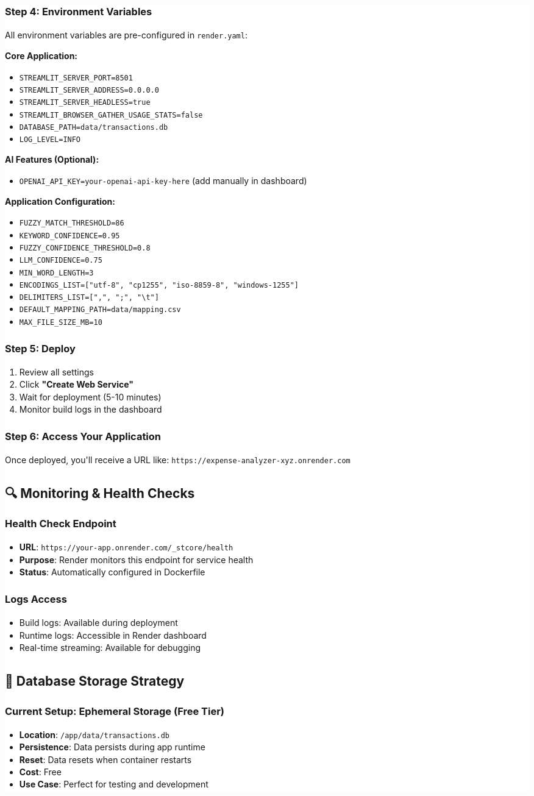 ### Step 4: Environment Variables
All environment variables are pre-configured in `render.yaml`:

**Core Application:**
- `STREAMLIT_SERVER_PORT=8501`
- `STREAMLIT_SERVER_ADDRESS=0.0.0.0`
- `STREAMLIT_SERVER_HEADLESS=true`
- `STREAMLIT_BROWSER_GATHER_USAGE_STATS=false`
- `DATABASE_PATH=data/transactions.db`
- `LOG_LEVEL=INFO`

**AI Features (Optional):**
- `OPENAI_API_KEY=your-openai-api-key-here` (add manually in dashboard)

**Application Configuration:**
- `FUZZY_MATCH_THRESHOLD=86`
- `KEYWORD_CONFIDENCE=0.95`
- `FUZZY_CONFIDENCE_THRESHOLD=0.8`
- `LLM_CONFIDENCE=0.75`
- `MIN_WORD_LENGTH=3`
- `ENCODINGS_LIST=["utf-8", "cp1255", "iso-8859-8", "windows-1255"]`
- `DELIMITERS_LIST=[",", ";", "\t"]`
- `DEFAULT_MAPPING_PATH=data/mapping.csv`
- `MAX_FILE_SIZE_MB=10`

### Step 5: Deploy
1. Review all settings
2. Click **"Create Web Service"**
3. Wait for deployment (5-10 minutes)
4. Monitor build logs in the dashboard

### Step 6: Access Your Application
Once deployed, you'll receive a URL like:
`https://expense-analyzer-xyz.onrender.com`

## 🔍 Monitoring & Health Checks

### Health Check Endpoint
- **URL**: `https://your-app.onrender.com/_stcore/health`
- **Purpose**: Render monitors this endpoint for service health
- **Status**: Automatically configured in Dockerfile

### Logs Access
- Build logs: Available during deployment
- Runtime logs: Accessible in Render dashboard
- Real-time streaming: Available for debugging

## 💾 Database Storage Strategy

### Current Setup: Ephemeral Storage (Free Tier)
- **Location**: `/app/data/transactions.db`
- **Persistence**: Data persists during app runtime
- **Reset**: Data resets when container restarts
- **Cost**: Free
- **Use Case**: Perfect for testing and development
